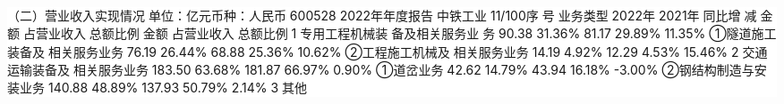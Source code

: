 （二）营业收入实现情况
单位：亿元币种：人民币
600528
2022年年度报告
中铁工业
11/100序
号
业务类型
2022年
2021年
同比增
减
金额
占营业收入
总额比例
金额
占营业收入
总额比例
1
专用工程机械装
备及相关服务业
务
90.38
31.36%
81.17
29.89%
11.35%
①隧道施工装备及
相关服务业务
76.19
26.44%
68.88
25.36%
10.62%
②工程施工机械及
相关服务业务
14.19
4.92%
12.29
4.53%
15.46%
2
交通运输装备及
相关服务业务
183.50
63.68%
181.87
66.97%
0.90%
①道岔业务
42.62
14.79%
43.94
16.18%
-3.00%
②钢结构制造与安
装业务
140.88
48.89%
137.93
50.79%
2.14%
3
其他
